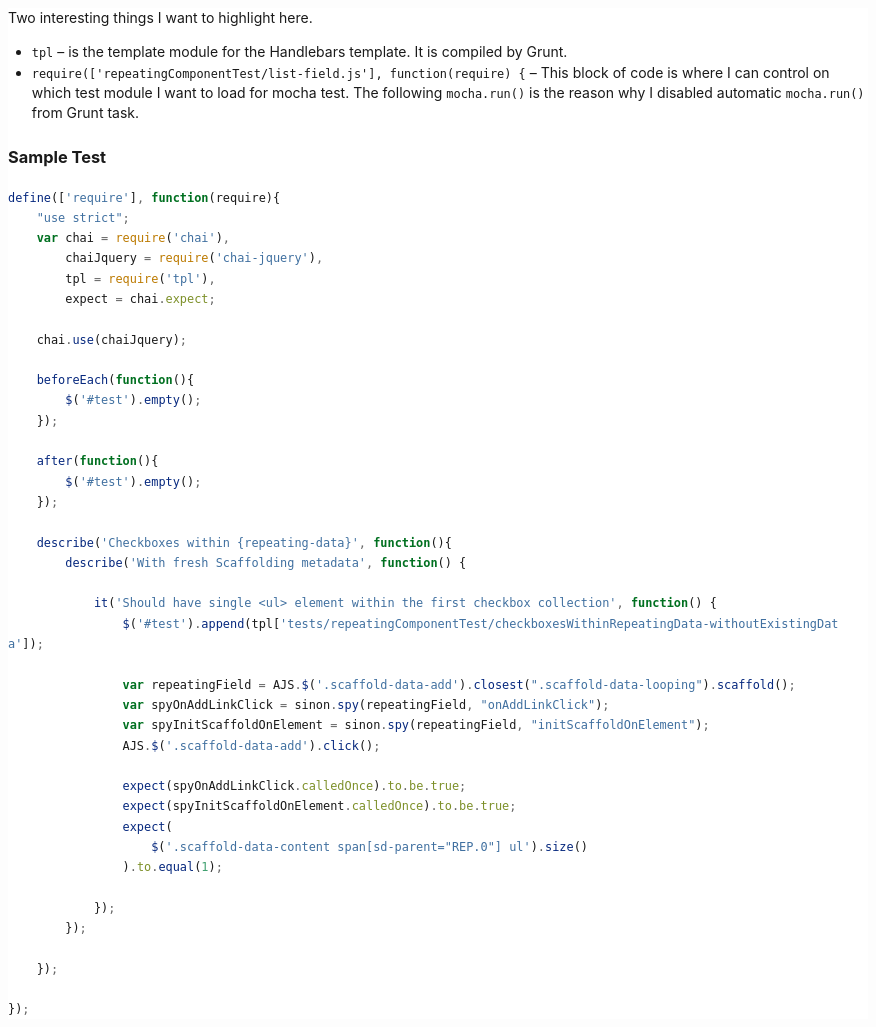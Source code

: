 Two interesting things I want to highlight here.

- `tpl` – is the template module for the Handlebars template. It is compiled by Grunt.
- `require(['repeatingComponentTest/list-field.js'], function(require) {` – This block of code is where I can control on which test module I want to load for mocha test. The following `mocha.run()` is the reason why I disabled automatic `mocha.run()` from Grunt task.

### Sample Test ###

```javascript
define(['require'], function(require){
    "use strict";
    var chai = require('chai'),
        chaiJquery = require('chai-jquery'),
        tpl = require('tpl'),
        expect = chai.expect;

    chai.use(chaiJquery);

    beforeEach(function(){
        $('#test').empty();
    });

    after(function(){
        $('#test').empty();
    });

    describe('Checkboxes within {repeating-data}', function(){
        describe('With fresh Scaffolding metadata', function() {

            it('Should have single <ul> element within the first checkbox collection', function() {
                $('#test').append(tpl['tests/repeatingComponentTest/checkboxesWithinRepeatingData-withoutExistingData']);

                var repeatingField = AJS.$('.scaffold-data-add').closest(".scaffold-data-looping").scaffold();
                var spyOnAddLinkClick = sinon.spy(repeatingField, "onAddLinkClick");
                var spyInitScaffoldOnElement = sinon.spy(repeatingField, "initScaffoldOnElement");
                AJS.$('.scaffold-data-add').click();

                expect(spyOnAddLinkClick.calledOnce).to.be.true;
                expect(spyInitScaffoldOnElement.calledOnce).to.be.true;
                expect(
                    $('.scaffold-data-content span[sd-parent="REP.0"] ul').size()
                ).to.equal(1);

            });
        });

    });

});
```
